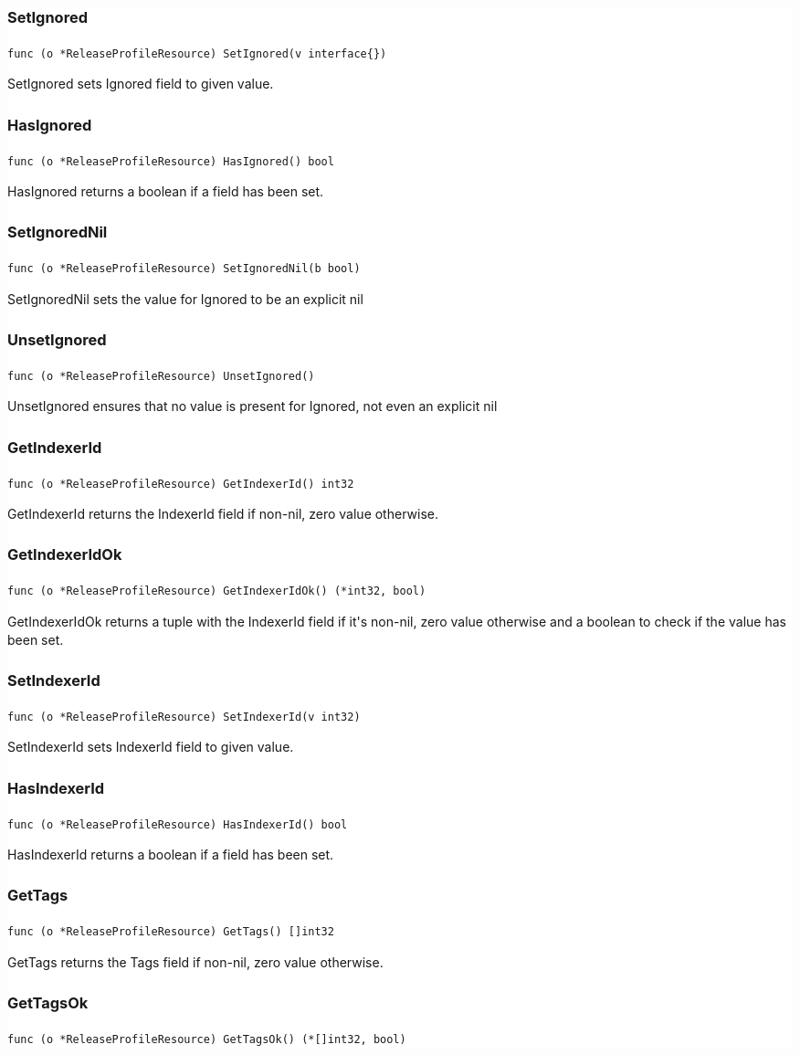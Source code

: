 ### SetIgnored

`func (o *ReleaseProfileResource) SetIgnored(v interface{})`

SetIgnored sets Ignored field to given value.

### HasIgnored

`func (o *ReleaseProfileResource) HasIgnored() bool`

HasIgnored returns a boolean if a field has been set.

### SetIgnoredNil

`func (o *ReleaseProfileResource) SetIgnoredNil(b bool)`

 SetIgnoredNil sets the value for Ignored to be an explicit nil

### UnsetIgnored
`func (o *ReleaseProfileResource) UnsetIgnored()`

UnsetIgnored ensures that no value is present for Ignored, not even an explicit nil
### GetIndexerId

`func (o *ReleaseProfileResource) GetIndexerId() int32`

GetIndexerId returns the IndexerId field if non-nil, zero value otherwise.

### GetIndexerIdOk

`func (o *ReleaseProfileResource) GetIndexerIdOk() (*int32, bool)`

GetIndexerIdOk returns a tuple with the IndexerId field if it's non-nil, zero value otherwise
and a boolean to check if the value has been set.

### SetIndexerId

`func (o *ReleaseProfileResource) SetIndexerId(v int32)`

SetIndexerId sets IndexerId field to given value.

### HasIndexerId

`func (o *ReleaseProfileResource) HasIndexerId() bool`

HasIndexerId returns a boolean if a field has been set.

### GetTags

`func (o *ReleaseProfileResource) GetTags() []int32`

GetTags returns the Tags field if non-nil, zero value otherwise.

### GetTagsOk

`func (o *ReleaseProfileResource) GetTagsOk() (*[]int32, bool)`
